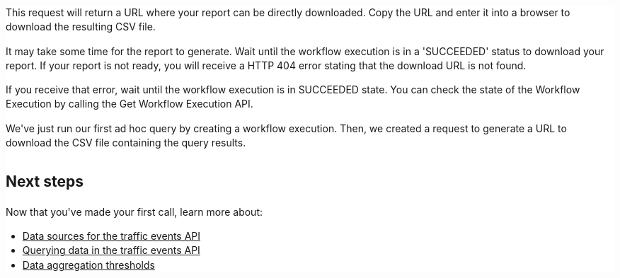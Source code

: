 This request will return a URL where your report can be directly downloaded. Copy the URL and enter it into a browser to download the resulting CSV file.

It may take some time for the report to generate. Wait until the workflow execution is in a 'SUCCEEDED' status to download your report. If your report is not ready, you will receive a HTTP 404 error stating that the download URL is not found.

If you receive that error, wait until the workflow execution is in SUCCEEDED state. You can check the state of the Workflow Execution by calling the Get Workflow Execution API.

We've just run our first ad hoc query by creating a workflow execution. Then, we created a request to generate a URL to download the CSV file containing the query results.

## Next steps

Now that you've made your first call, learn more about:

- [Data sources for the traffic events API](guides/traffic-events/data-sources)
- [Querying data in the traffic events API](guides/traffic-events/querying-data)
- [Data aggregation thresholds](guides/traffic-events/data-aggregation-thresholds)
